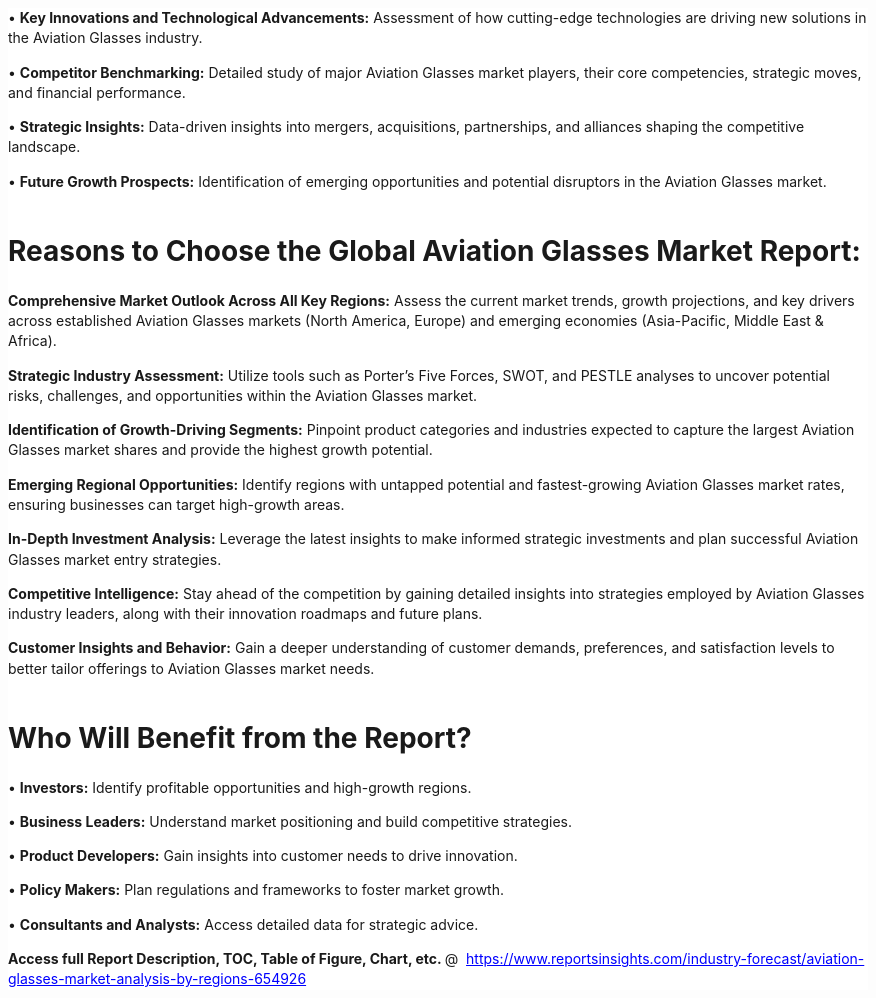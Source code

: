 • <strong>Key Innovations and Technological Advancements:</strong> Assessment of how cutting-edge technologies are driving new solutions in the Aviation Glasses industry.

• <strong>Competitor Benchmarking:</strong> Detailed study of major Aviation Glasses market players, their core competencies, strategic moves, and financial performance.

• <strong>Strategic Insights:</strong> Data-driven insights into mergers, acquisitions, partnerships, and alliances shaping the competitive landscape.

• <strong>Future Growth Prospects:</strong> Identification of emerging opportunities and potential disruptors in the Aviation Glasses market.

# <strong>Reasons to Choose the Global Aviation Glasses Market Report:</strong>

<strong>Comprehensive Market Outlook Across All Key Regions:</strong>
Assess the current market trends, growth projections, and key drivers across established Aviation Glasses markets (North America, Europe) and emerging economies (Asia-Pacific, Middle East & Africa).

<strong>Strategic Industry Assessment:</strong>
Utilize tools such as Porter’s Five Forces, SWOT, and PESTLE analyses to uncover potential risks, challenges, and opportunities within the Aviation Glasses market.

<strong>Identification of Growth-Driving Segments:</strong>
Pinpoint product categories and industries expected to capture the largest Aviation Glasses market shares and provide the highest growth potential.

<strong>Emerging Regional Opportunities:</strong>
Identify regions with untapped potential and fastest-growing Aviation Glasses market rates, ensuring businesses can target high-growth areas.

<strong>In-Depth Investment Analysis:</strong>
Leverage the latest insights to make informed strategic investments and plan successful Aviation Glasses market entry strategies.

<strong>Competitive Intelligence:</strong>
Stay ahead of the competition by gaining detailed insights into strategies employed by Aviation Glasses industry leaders, along with their innovation roadmaps and future plans.

<strong>Customer Insights and Behavior:</strong>
Gain a deeper understanding of customer demands, preferences, and satisfaction levels to better tailor offerings to Aviation Glasses market needs.

# <strong>Who Will Benefit from the Report?</strong>

• <strong>Investors:</strong> Identify profitable opportunities and high-growth regions.

• <strong>Business Leaders:</strong> Understand market positioning and build competitive strategies.

• <strong>Product Developers:</strong> Gain insights into customer needs to drive innovation.

• <strong>Policy Makers:</strong> Plan regulations and frameworks to foster market growth.

• <strong>Consultants and Analysts:</strong> Access detailed data for strategic advice.
</ul>
<strong>Access full Report Description, TOC, Table of Figure, Chart, etc. </strong>@  <a href=https://www.reportsinsights.com/industry-forecast/aviation-glasses-market-analysis-by-regions-654926 style=color:#0000ff;>https://www.reportsinsights.com/industry-forecast/aviation-glasses-market-analysis-by-regions-654926</a></font>
